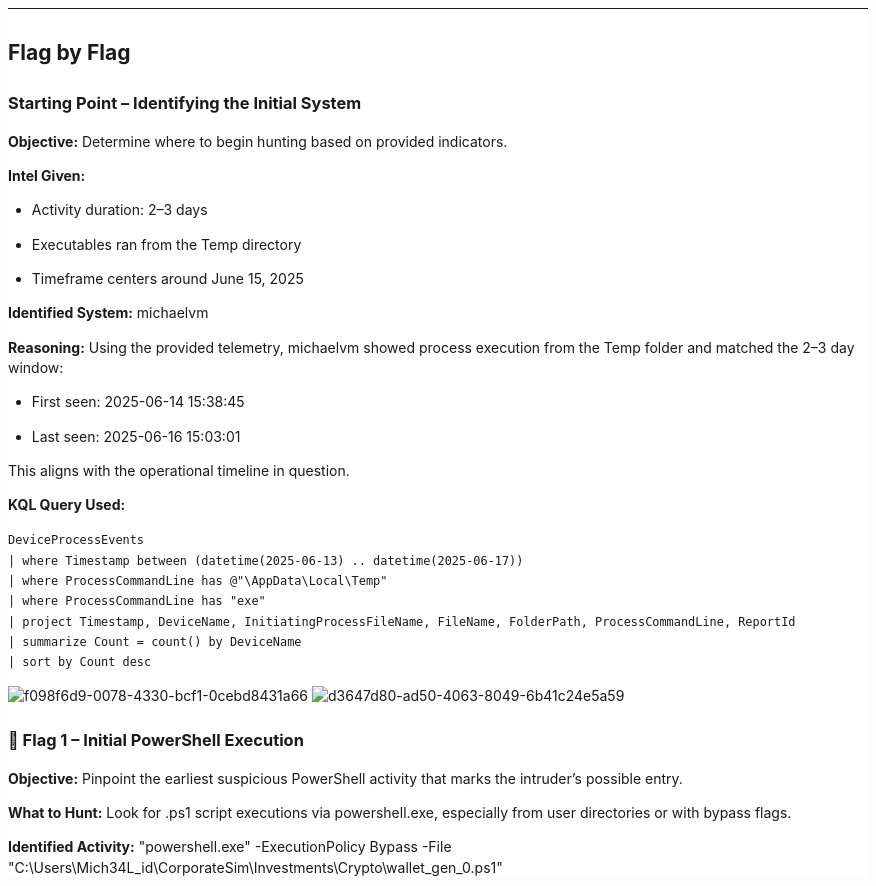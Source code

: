 
---
## Flag by Flag

### Starting Point – Identifying the Initial System

**Objective:**
Determine where to begin hunting based on provided indicators.

**Intel Given:**
- Activity duration: 2–3 days

- Executables ran from the Temp directory

- Timeframe centers around June 15, 2025

**Identified System:**
michaelvm

**Reasoning:**
Using the provided telemetry, michaelvm showed process execution from the Temp folder and matched the 2–3 day window:

- First seen: 2025-06-14 15:38:45

- Last seen: 2025-06-16 15:03:01

This aligns with the operational timeline in question.

**KQL Query Used:**
```
DeviceProcessEvents
| where Timestamp between (datetime(2025-06-13) .. datetime(2025-06-17))
| where ProcessCommandLine has @"\AppData\Local\Temp"
| where ProcessCommandLine has "exe"
| project Timestamp, DeviceName, InitiatingProcessFileName, FileName, FolderPath, ProcessCommandLine, ReportId
| summarize Count = count() by DeviceName
| sort by Count desc
```
<img width="327" height="763" alt="f098f6d9-0078-4330-bcf1-0cebd8431a66" src="https://github.com/user-attachments/assets/f99b60f6-4ed3-4991-a100-4319d8927c0a" />

<img width="618" height="860" alt="d3647d80-ad50-4063-8049-6b41c24e5a59" src="https://github.com/user-attachments/assets/ada9a90a-05fe-430c-97fa-f5d585b999a1" />


### 🪪 Flag 1 – Initial PowerShell Execution

**Objective:**
Pinpoint the earliest suspicious PowerShell activity that marks the intruder’s possible entry.

**What to Hunt:**
Look for .ps1 script executions via powershell.exe, especially from user directories or with bypass flags.

**Identified Activity:**
"powershell.exe" -ExecutionPolicy Bypass -File "C:\Users\Mich34L_id\CorporateSim\Investments\Crypto\wallet_gen_0.ps1"
